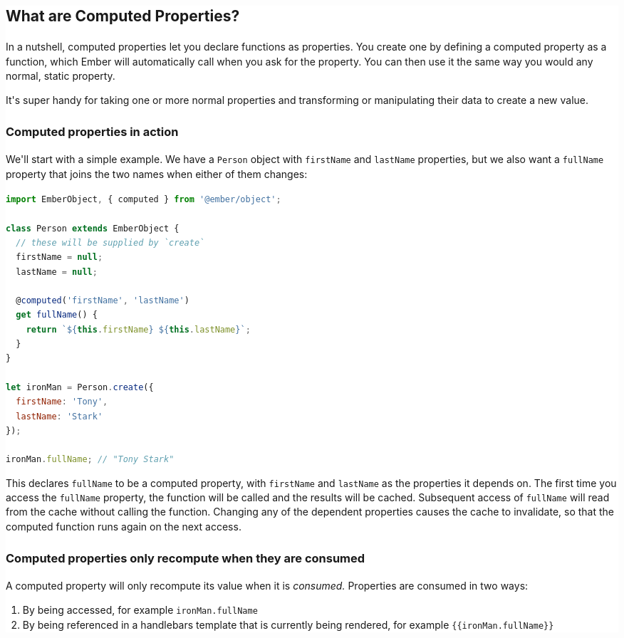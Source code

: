 ## What are Computed Properties?

In a nutshell, computed properties let you declare functions as properties.
You create one by defining a computed property as a function, which Ember will automatically call when you ask for the property.
You can then use it the same way you would any normal, static property.

It's super handy for taking one or more normal properties and transforming or manipulating their data to create a new value.

### Computed properties in action

We'll start with a simple example.
We have a `Person` object with `firstName` and `lastName` properties, but we also want a `fullName` property that joins the two names when either of them changes:

```javascript
import EmberObject, { computed } from '@ember/object';

class Person extends EmberObject {
  // these will be supplied by `create`
  firstName = null;
  lastName = null;

  @computed('firstName', 'lastName')
  get fullName() {
    return `${this.firstName} ${this.lastName}`;
  }
}

let ironMan = Person.create({
  firstName: 'Tony',
  lastName: 'Stark'
});

ironMan.fullName; // "Tony Stark"
```

This declares `fullName` to be a computed property, with `firstName` and `lastName` as the properties it depends on.
The first time you access the `fullName` property, the function will be called and the results will be cached.
Subsequent access of `fullName` will read from the cache without calling the function.
Changing any of the dependent properties causes the cache to invalidate, so that the computed function runs again on the next access.

### Computed properties only recompute when they are consumed

A computed property will only recompute its value when it is _consumed._ Properties are consumed in two ways:

1. By being accessed, for example `ironMan.fullName`
2. By being referenced in a handlebars template that is currently being rendered, for example `{{ironMan.fullName}}`
